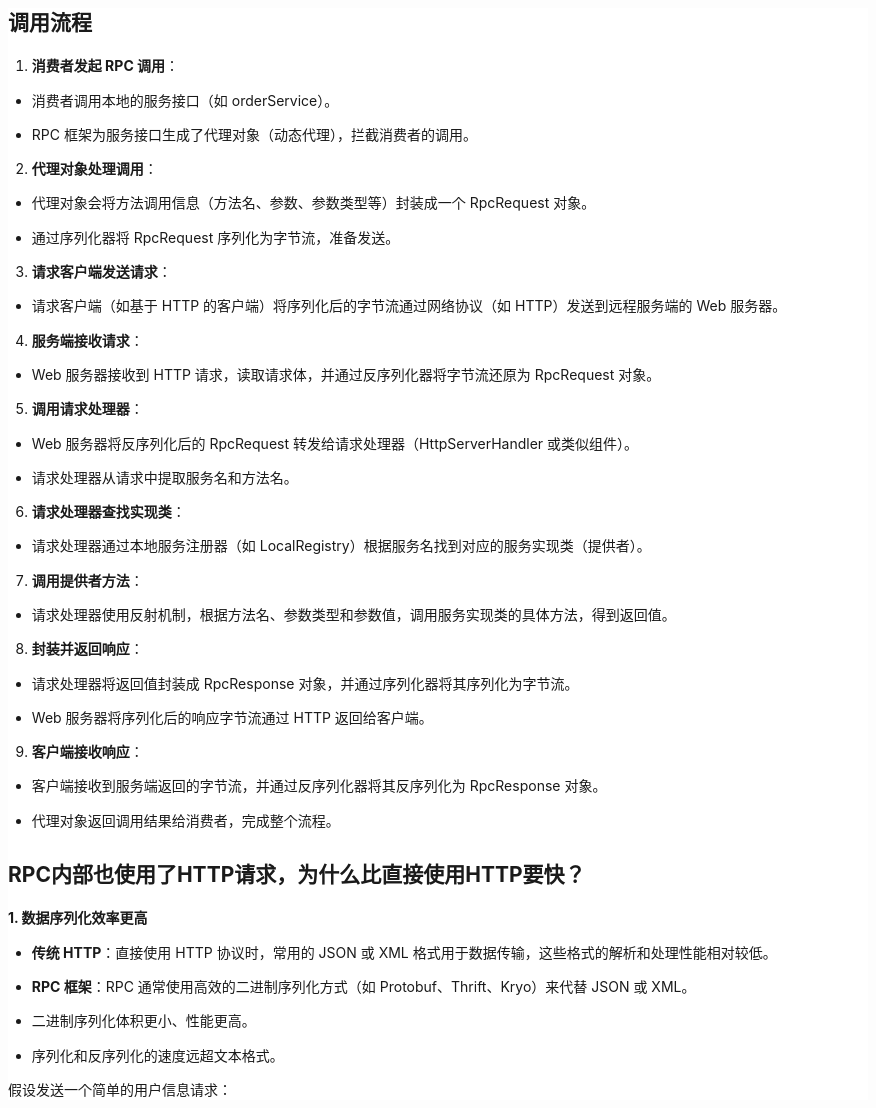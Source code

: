 ## 调用流程

1. **消费者发起 RPC 调用**：

*	消费者调用本地的服务接口（如 orderService）。

* RPC 框架为服务接口生成了代理对象（动态代理），拦截消费者的调用。

2. **代理对象处理调用**：

* 代理对象会将方法调用信息（方法名、参数、参数类型等）封装成一个 RpcRequest 对象。

* 通过序列化器将 RpcRequest 序列化为字节流，准备发送。

3. **请求客户端发送请求**：

* 请求客户端（如基于 HTTP 的客户端）将序列化后的字节流通过网络协议（如 HTTP）发送到远程服务端的 Web 服务器。

4. **服务端接收请求**：

* Web 服务器接收到 HTTP 请求，读取请求体，并通过反序列化器将字节流还原为 RpcRequest 对象。

5. **调用请求处理器**：

* Web 服务器将反序列化后的 RpcRequest 转发给请求处理器（HttpServerHandler 或类似组件）。

* 请求处理器从请求中提取服务名和方法名。

6. **请求处理器查找实现类**：

* 请求处理器通过本地服务注册器（如 LocalRegistry）根据服务名找到对应的服务实现类（提供者）。

7. **调用提供者方法**：

* 请求处理器使用反射机制，根据方法名、参数类型和参数值，调用服务实现类的具体方法，得到返回值。

8. **封装并返回响应**：

* 请求处理器将返回值封装成 RpcResponse 对象，并通过序列化器将其序列化为字节流。

* Web 服务器将序列化后的响应字节流通过 HTTP 返回给客户端。

9. **客户端接收响应**：

* 客户端接收到服务端返回的字节流，并通过反序列化器将其反序列化为 RpcResponse 对象。

* 代理对象返回调用结果给消费者，完成整个流程。



## RPC内部也使用了HTTP请求，为什么比直接使用HTTP要快？

 **1. 数据序列化效率更高**

* **传统 HTTP**：直接使用 HTTP 协议时，常用的 JSON 或 XML 格式用于数据传输，这些格式的解析和处理性能相对较低。

* **RPC 框架**：RPC 通常使用高效的二进制序列化方式（如 Protobuf、Thrift、Kryo）来代替 JSON 或 XML。

* 二进制序列化体积更小、性能更高。

* 序列化和反序列化的速度远超文本格式。

假设发送一个简单的用户信息请求：
